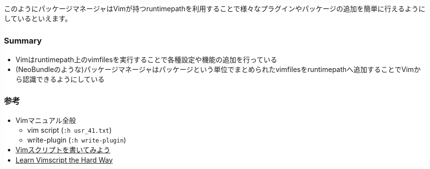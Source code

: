 このようにパッケージマネージャはVimが持つruntimepathを利用することで様々なプラグインやパッケージの追加を簡単に行えるようにしているといえます。

### Summary

- Vimはruntimepath上のvimfilesを実行することで各種設定や機能の追加を行っている
- (NeoBundleのような)パッケージマネージャはパッケージという単位でまとめられたvimfilesをruntimepathへ追加することでVimから認識できるようにしている

### 参考

- Vimマニュアル全般
  - vim script (`:h usr_41.txt`)
  - write-plugin (`:h write-plugin`)
- [Vimスクリプトを書いてみよう](https://www.kaoriya.net/blog/2012/02/19/)
- [Learn Vimscript the Hard Way](http://learnvimscriptthehardway.stevelosh.com/)
